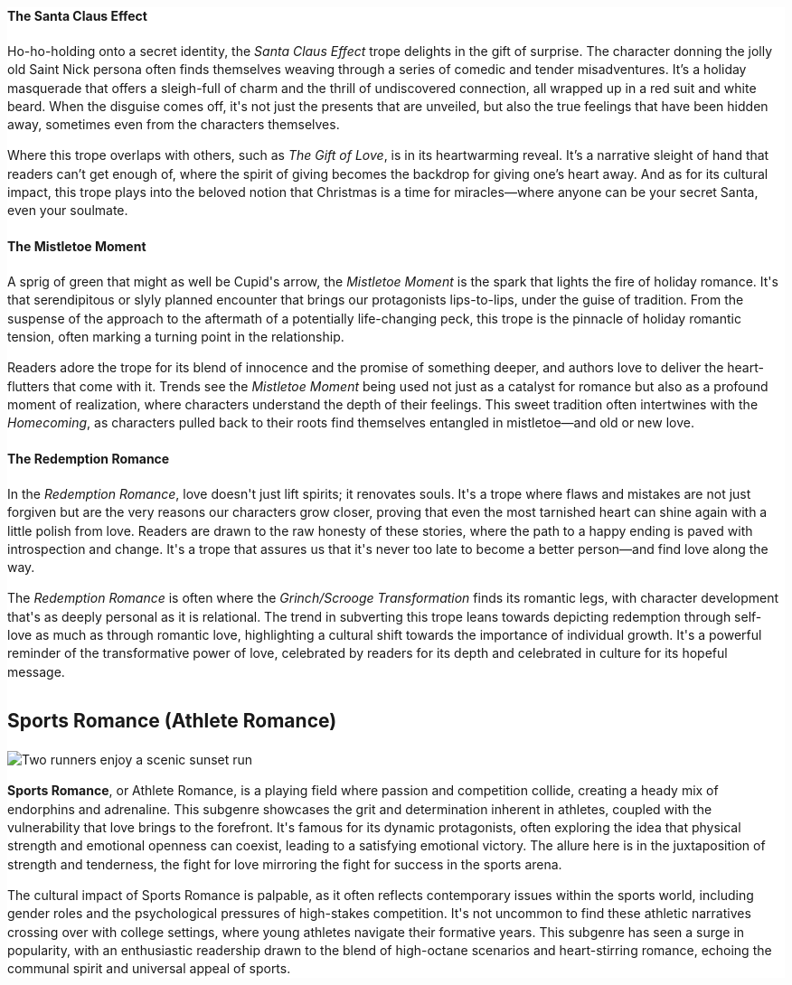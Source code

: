<h4>The Santa Claus Effect</h4>
<p>Ho-ho-holding onto a secret identity, the <i>Santa Claus Effect</i> trope delights in the gift of surprise. The character donning the jolly old Saint Nick persona often finds themselves weaving through a series of comedic and tender misadventures. It’s a holiday masquerade that offers a sleigh-full of charm and the thrill of undiscovered connection, all wrapped up in a red suit and white beard. When the disguise comes off, it's not just the presents that are unveiled, but also the true feelings that have been hidden away, sometimes even from the characters themselves.</p>
<p>Where this trope overlaps with others, such as <i>The Gift of Love</i>, is in its heartwarming reveal. It’s a narrative sleight of hand that readers can’t get enough of, where the spirit of giving becomes the backdrop for giving one’s heart away. And as for its cultural impact, this trope plays into the beloved notion that Christmas is a time for miracles—where anyone can be your secret Santa, even your soulmate.</p>

<h4>The Mistletoe Moment</h4>
<p>A sprig of green that might as well be Cupid's arrow, the <i>Mistletoe Moment</i> is the spark that lights the fire of holiday romance. It's that serendipitous or slyly planned encounter that brings our protagonists lips-to-lips, under the guise of tradition. From the suspense of the approach to the aftermath of a potentially life-changing peck, this trope is the pinnacle of holiday romantic tension, often marking a turning point in the relationship.</p>
<p>Readers adore the trope for its blend of innocence and the promise of something deeper, and authors love to deliver the heart-flutters that come with it. Trends see the <i>Mistletoe Moment</i> being used not just as a catalyst for romance but also as a profound moment of realization, where characters understand the depth of their feelings. This sweet tradition often intertwines with the <i>Homecoming</i>, as characters pulled back to their roots find themselves entangled in mistletoe—and old or new love.</p>

<h4>The Redemption Romance</h4>
<p>In the <i>Redemption Romance</i>, love doesn't just lift spirits; it renovates souls. It's a trope where flaws and mistakes are not just forgiven but are the very reasons our characters grow closer, proving that even the most tarnished heart can shine again with a little polish from love. Readers are drawn to the raw honesty of these stories, where the path to a happy ending is paved with introspection and change. It's a trope that assures us that it's never too late to become a better person—and find love along the way.</p>
<p>The <i>Redemption Romance</i> is often where the <i>Grinch/Scrooge Transformation</i> finds its romantic legs, with character development that's as deeply personal as it is relational. The trend in subverting this trope leans towards depicting redemption through self-love as much as through romantic love, highlighting a cultural shift towards the importance of individual growth. It's a powerful reminder of the transformative power of love, celebrated by readers for its depth and celebrated in culture for its hopeful message.</p>

<h2 class="post-show__sub-title" id="sports-romance">Sports Romance (Athlete Romance)</h2>

<div itemscope itemtype="https://schema.org/ImageObject"> <img src="https://seacrowbooks.com/blog/image_resources/sports-romance/permanent_image" alt="Two runners enjoy a scenic sunset run" itemprop="contentUrl" width="700" height="400" class="img-fluid post-show__media rounded mx-auto d-block"> <span itemprop="creator" itemtype="https://schema.org/Person" itemscope> <meta itemprop="name" content="Ben Gary" /> </span><br /> </div>

<p><strong>Sports Romance</strong>, or Athlete Romance, is a playing field where passion and competition collide, creating a heady mix of endorphins and adrenaline. This subgenre showcases the grit and determination inherent in athletes, coupled with the vulnerability that love brings to the forefront. It's famous for its dynamic protagonists, often exploring the idea that physical strength and emotional openness can coexist, leading to a satisfying emotional victory. The allure here is in the juxtaposition of strength and tenderness, the fight for love mirroring the fight for success in the sports arena.</p>
<p>The cultural impact of Sports Romance is palpable, as it often reflects contemporary issues within the sports world, including gender roles and the psychological pressures of high-stakes competition. It's not uncommon to find these athletic narratives crossing over with college settings, where young athletes navigate their formative years. This subgenre has seen a surge in popularity, with an enthusiastic readership drawn to the blend of high-octane scenarios and heart-stirring romance, echoing the communal spirit and universal appeal of sports.</p>

